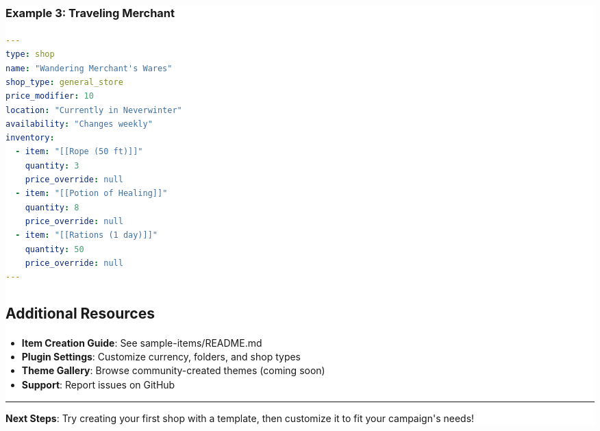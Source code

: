 ### Example 3: Traveling Merchant

```yaml
---
type: shop
name: "Wandering Merchant's Wares"
shop_type: general_store
price_modifier: 10
location: "Currently in Neverwinter"
availability: "Changes weekly"
inventory:
  - item: "[[Rope (50 ft)]]"
    quantity: 3
    price_override: null
  - item: "[[Potion of Healing]]"
    quantity: 8
    price_override: null
  - item: "[[Rations (1 day)]]"
    quantity: 50
    price_override: null
---
```

## Additional Resources

- **Item Creation Guide**: See sample-items/README.md
- **Plugin Settings**: Customize currency, folders, and shop types
- **Theme Gallery**: Browse community-created themes (coming soon)
- **Support**: Report issues on GitHub

---

**Next Steps**: Try creating your first shop with a template, then customize it to fit your campaign's needs!
